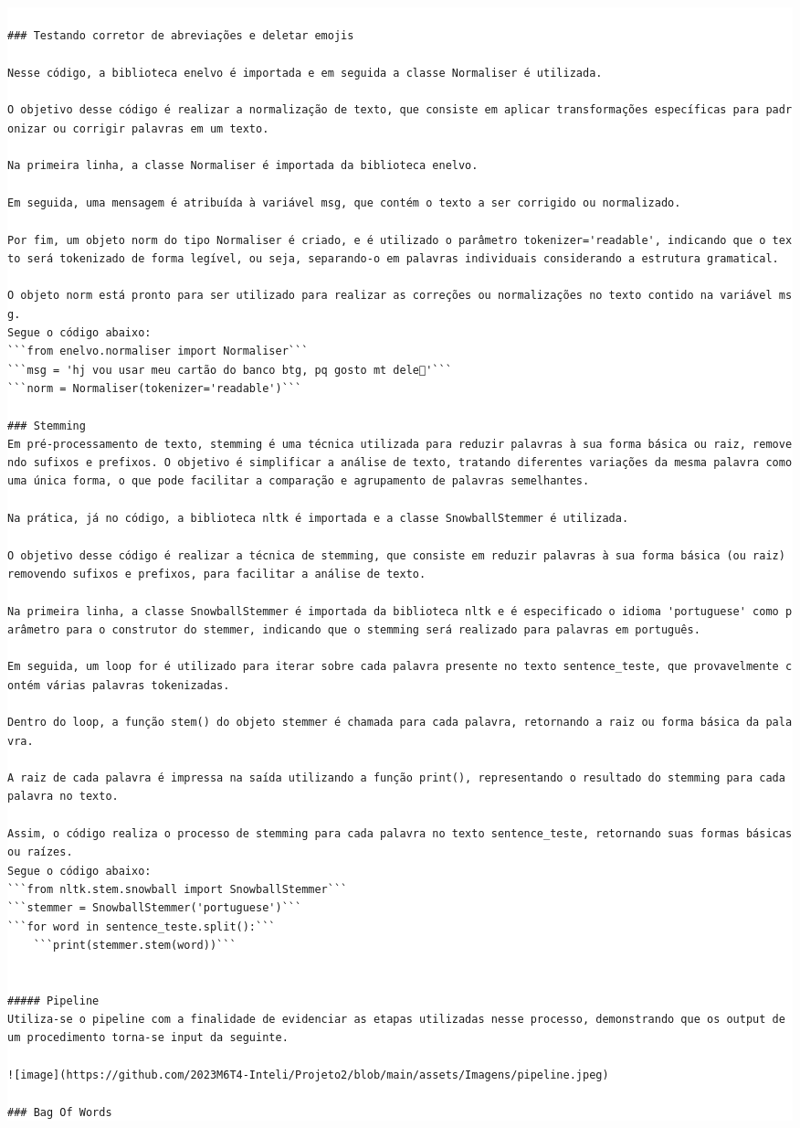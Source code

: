 ```

### Testando corretor de abreviações e deletar emojis

Nesse código, a biblioteca enelvo é importada e em seguida a classe Normaliser é utilizada.

O objetivo desse código é realizar a normalização de texto, que consiste em aplicar transformações específicas para padronizar ou corrigir palavras em um texto.

Na primeira linha, a classe Normaliser é importada da biblioteca enelvo.

Em seguida, uma mensagem é atribuída à variável msg, que contém o texto a ser corrigido ou normalizado.

Por fim, um objeto norm do tipo Normaliser é criado, e é utilizado o parâmetro tokenizer='readable', indicando que o texto será tokenizado de forma legível, ou seja, separando-o em palavras individuais considerando a estrutura gramatical.

O objeto norm está pronto para ser utilizado para realizar as correções ou normalizações no texto contido na variável msg.
Segue o código abaixo:
```from enelvo.normaliser import Normaliser```
```msg = 'hj vou usar meu cartão do banco btg, pq gosto mt dele👊'```
```norm = Normaliser(tokenizer='readable')```

### Stemming
Em pré-processamento de texto, stemming é uma técnica utilizada para reduzir palavras à sua forma básica ou raiz, removendo sufixos e prefixos. O objetivo é simplificar a análise de texto, tratando diferentes variações da mesma palavra como uma única forma, o que pode facilitar a comparação e agrupamento de palavras semelhantes.

Na prática, já no código, a biblioteca nltk é importada e a classe SnowballStemmer é utilizada.

O objetivo desse código é realizar a técnica de stemming, que consiste em reduzir palavras à sua forma básica (ou raiz) removendo sufixos e prefixos, para facilitar a análise de texto.

Na primeira linha, a classe SnowballStemmer é importada da biblioteca nltk e é especificado o idioma 'portuguese' como parâmetro para o construtor do stemmer, indicando que o stemming será realizado para palavras em português.

Em seguida, um loop for é utilizado para iterar sobre cada palavra presente no texto sentence_teste, que provavelmente contém várias palavras tokenizadas.

Dentro do loop, a função stem() do objeto stemmer é chamada para cada palavra, retornando a raiz ou forma básica da palavra.

A raiz de cada palavra é impressa na saída utilizando a função print(), representando o resultado do stemming para cada palavra no texto.

Assim, o código realiza o processo de stemming para cada palavra no texto sentence_teste, retornando suas formas básicas ou raízes.
Segue o código abaixo:
```from nltk.stem.snowball import SnowballStemmer```
```stemmer = SnowballStemmer('portuguese')```
```for word in sentence_teste.split():```
    ```print(stemmer.stem(word))```
    
    
##### Pipeline 
Utiliza-se o pipeline com a finalidade de evidenciar as etapas utilizadas nesse processo, demonstrando que os output de um procedimento torna-se input da seguinte.

![image](https://github.com/2023M6T4-Inteli/Projeto2/blob/main/assets/Imagens/pipeline.jpeg)
    
### Bag Of Words
```
